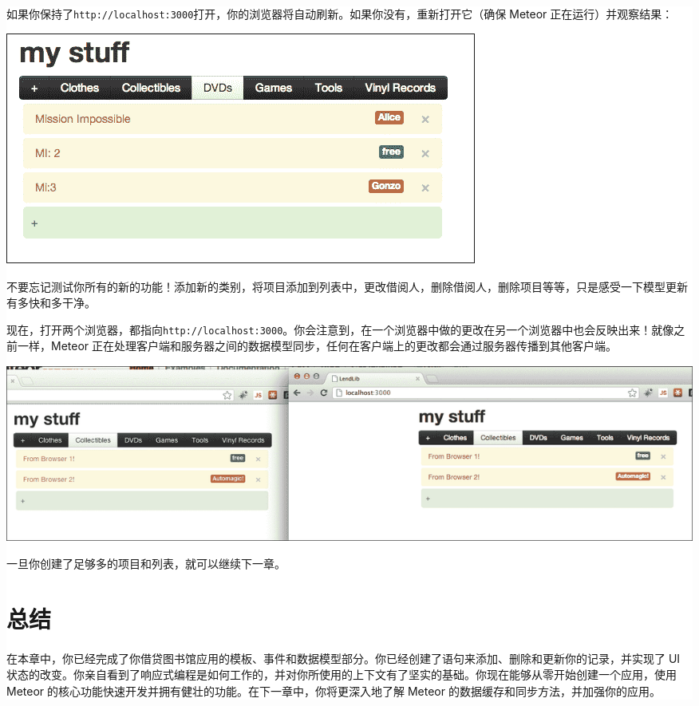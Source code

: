 如果你保持了`http://localhost:3000`打开，你的浏览器将自动刷新。如果你没有，重新打开它（确保 Meteor 正在运行）并观察结果：

![样式更新](img/0823OS_04_03.jpg)

不要忘记测试你所有的新的功能！添加新的类别，将项目添加到列表中，更改借阅人，删除借阅人，删除项目等等，只是感受一下模型更新有多快和多干净。

现在，打开两个浏览器，都指向`http://localhost:3000`。你会注意到，在一个浏览器中做的更改在另一个浏览器中也会反映出来！就像之前一样，Meteor 正在处理客户端和服务器之间的数据模型同步，任何在客户端上的更改都会通过服务器传播到其他客户端。

![样式更新](img/0823OS_04_04.jpg)

一旦你创建了足够多的项目和列表，就可以继续下一章。

# 总结

在本章中，你已经完成了你借贷图书馆应用的模板、事件和数据模型部分。你已经创建了语句来添加、删除和更新你的记录，并实现了 UI 状态的改变。你亲自看到了响应式编程是如何工作的，并对你所使用的上下文有了坚实的基础。你现在能够从零开始创建一个应用，使用 Meteor 的核心功能快速开发并拥有健壮的功能。在下一章中，你将更深入地了解 Meteor 的数据缓存和同步方法，并加强你的应用。
